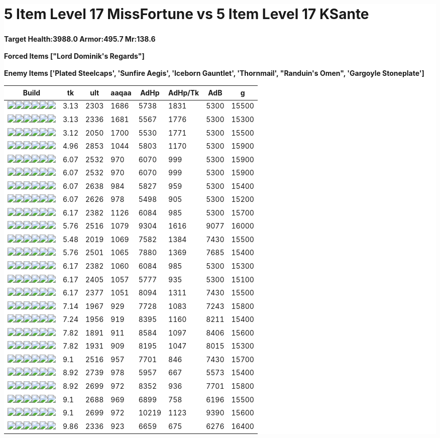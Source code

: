 
















# 5 Item Level 17 MissFortune vs 5 Item Level 17 KSante

**Target Health:3988.0 Armor:495.7 Mr:138.6**


**Forced Items ["Lord Dominik's Regards"]**


**Enemy Items ['Plated Steelcaps', 'Sunfire Aegis', 'Iceborn Gauntlet', 'Thornmail', "Randuin's Omen", 'Gargoyle Stoneplate']**




Build | tk | ult | aaqaa | AdHp | AdHp/Tk | AdB | g
-|-|-|-|-|-|-|-
![](/item/6672.png)![](/item/3124.png)![](/item/3072.png)![](/item/3036.png)![](/item/3156.png)![](/item/1001.png)|3.13|2303|1686|5738|1831|5300|15500
![](/item/6672.png)![](/item/3124.png)![](/item/3072.png)![](/item/3036.png)![](/item/6695.png)![](/item/1001.png)|3.13|2336|1681|5567|1776|5300|15300
![](/item/6672.png)![](/item/3124.png)![](/item/3046.png)![](/item/3072.png)![](/item/3036.png)![](/item/1001.png)|3.12|2050|1700|5530|1771|5300|15500
![](/item/3072.png)![](/item/3036.png)![](/item/3087.png)![](/item/6672.png)![](/item/6675.png)![](/item/1001.png)|4.96|2853|1044|5803|1170|5300|15900
![](/item/3072.png)![](/item/3036.png)![](/item/3074.png)![](/item/6672.png)![](/item/6693.png)![](/item/1001.png)|6.07|2532|970|6070|999|5300|15900
![](/item/3072.png)![](/item/3036.png)![](/item/3074.png)![](/item/6672.png)![](/item/6696.png)![](/item/1001.png)|6.07|2532|970|6070|999|5300|15900
![](/item/3036.png)![](/item/6672.png)![](/item/6695.png)![](/item/3142.png)![](/item/3156.png)![](/item/1053.png)|6.07|2638|984|5827|959|5300|15400
![](/item/3179.png)![](/item/3036.png)![](/item/3508.png)![](/item/6672.png)![](/item/3142.png)![](/item/1053.png)|6.07|2626|978|5498|905|5300|15200
![](/item/3156.png)![](/item/3072.png)![](/item/3036.png)![](/item/6672.png)![](/item/6671.png)![](/item/1001.png)|6.17|2382|1126|6084|985|5300|15700
![](/item/3095.png)![](/item/3026.png)![](/item/3036.png)![](/item/6672.png)![](/item/3142.png)![](/item/1053.png)|5.76|2516|1079|9304|1616|9077|16000
![](/item/3036.png)![](/item/6672.png)![](/item/6673.png)![](/item/3091.png)![](/item/3095.png)![](/item/1001.png)|5.48|2019|1069|7582|1384|7430|15500
![](/item/3036.png)![](/item/6672.png)![](/item/6673.png)![](/item/3095.png)![](/item/6692.png)![](/item/1001.png)|5.76|2501|1065|7880|1369|7685|15400
![](/item/3095.png)![](/item/3036.png)![](/item/3072.png)![](/item/6672.png)![](/item/3156.png)![](/item/1001.png)|6.17|2382|1060|6084|985|5300|15300
![](/item/3095.png)![](/item/3036.png)![](/item/3072.png)![](/item/6672.png)![](/item/6695.png)![](/item/1001.png)|6.17|2405|1057|5777|935|5300|15100
![](/item/3095.png)![](/item/3036.png)![](/item/3072.png)![](/item/6672.png)![](/item/6673.png)![](/item/1001.png)|6.17|2377|1051|8094|1311|7430|15500
![](/item/3095.png)![](/item/6333.png)![](/item/6672.png)![](/item/3036.png)![](/item/6630.png)![](/item/1001.png)|7.14|1967|929|7728|1083|7243|15800
![](/item/3036.png)![](/item/6672.png)![](/item/6673.png)![](/item/3071.png)![](/item/3095.png)![](/item/1001.png)|7.24|1956|919|8395|1160|8211|15400
![](/item/3036.png)![](/item/6672.png)![](/item/6673.png)![](/item/3095.png)![](/item/3748.png)![](/item/1001.png)|7.82|1891|911|8584|1097|8406|15600
![](/item/3036.png)![](/item/6672.png)![](/item/6673.png)![](/item/3095.png)![](/item/6035.png)![](/item/1001.png)|7.82|1931|909|8195|1047|8015|15300
![](/item/3095.png)![](/item/3031.png)![](/item/3036.png)![](/item/3139.png)![](/item/6673.png)![](/item/1001.png)|9.1|2516|957|7701|846|7430|15700
![](/item/3095.png)![](/item/6695.png)![](/item/3074.png)![](/item/3036.png)![](/item/6692.png)![](/item/1001.png)|8.92|2739|978|5957|667|5573|15400
![](/item/3095.png)![](/item/3074.png)![](/item/3036.png)![](/item/6673.png)![](/item/6692.png)![](/item/1001.png)|8.92|2699|972|8352|936|7701|15800
![](/item/3095.png)![](/item/3036.png)![](/item/3814.png)![](/item/3072.png)![](/item/6692.png)![](/item/1001.png)|9.1|2688|969|6899|758|6196|15500
![](/item/3095.png)![](/item/3026.png)![](/item/3036.png)![](/item/3072.png)![](/item/6692.png)![](/item/1001.png)|9.1|2699|972|10219|1123|9390|15600
![](/item/3095.png)![](/item/3031.png)![](/item/3074.png)![](/item/3036.png)![](/item/3748.png)![](/item/1001.png)|9.86|2336|923|6659|675|6276|16400